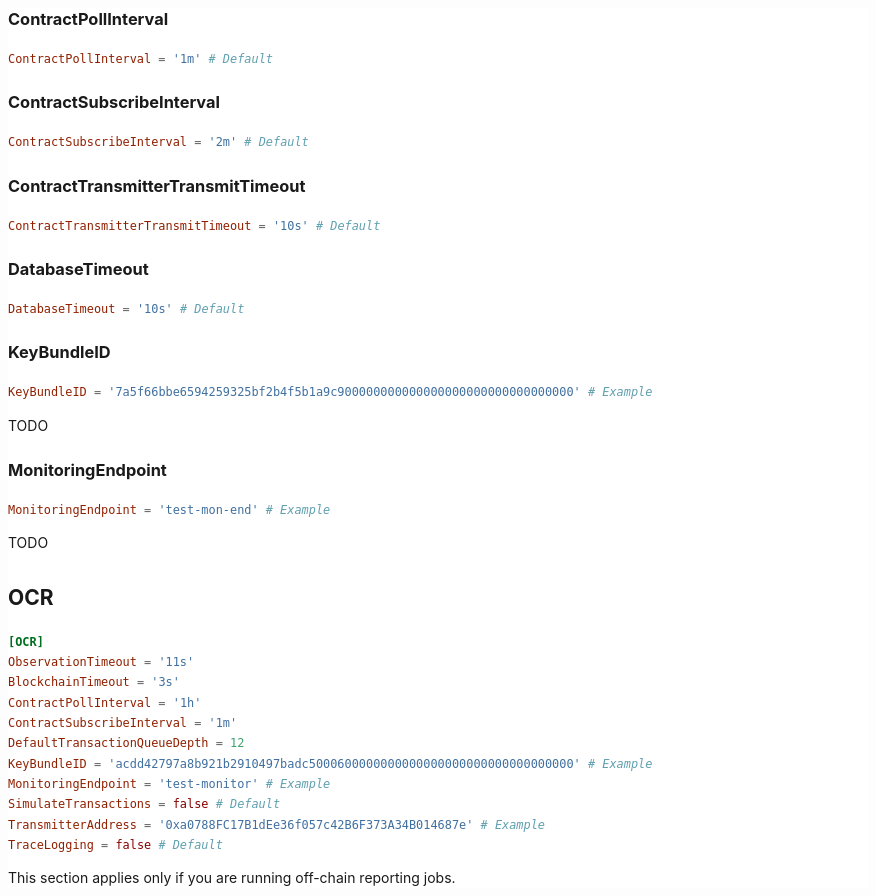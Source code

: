 
### ContractPollInterval<a id='OCR2-ContractPollInterval'></a>
```toml
ContractPollInterval = '1m' # Default
```


### ContractSubscribeInterval<a id='OCR2-ContractSubscribeInterval'></a>
```toml
ContractSubscribeInterval = '2m' # Default
```


### ContractTransmitterTransmitTimeout<a id='OCR2-ContractTransmitterTransmitTimeout'></a>
```toml
ContractTransmitterTransmitTimeout = '10s' # Default
```


### DatabaseTimeout<a id='OCR2-DatabaseTimeout'></a>
```toml
DatabaseTimeout = '10s' # Default
```


### KeyBundleID<a id='OCR2-KeyBundleID'></a>
```toml
KeyBundleID = '7a5f66bbe6594259325bf2b4f5b1a9c900000000000000000000000000000000' # Example
```
TODO

### MonitoringEndpoint<a id='OCR2-MonitoringEndpoint'></a>
```toml
MonitoringEndpoint = 'test-mon-end' # Example
```
TODO

## OCR<a id='OCR'></a>
```toml
[OCR]
ObservationTimeout = '11s'
BlockchainTimeout = '3s'
ContractPollInterval = '1h'
ContractSubscribeInterval = '1m'
DefaultTransactionQueueDepth = 12
KeyBundleID = 'acdd42797a8b921b2910497badc5000600000000000000000000000000000000' # Example
MonitoringEndpoint = 'test-monitor' # Example
SimulateTransactions = false # Default
TransmitterAddress = '0xa0788FC17B1dEe36f057c42B6F373A34B014687e' # Example
TraceLogging = false # Default
```
This section applies only if you are running off-chain reporting jobs.


[//]: # (Documentation generated from docs.toml - DO NOT EDIT.)